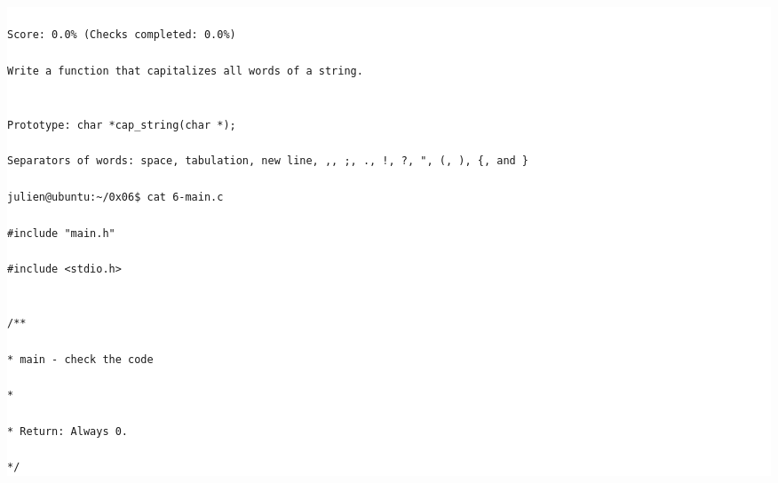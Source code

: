                                                                                                                                                                                                                                                                                                                                                                                                                                                                               Score: 0.0% (Checks completed: 0.0%)
                                                                                                                                                                                                                                                                                                                                                                                                                                                                              Write a function that capitalizes all words of a string.

                                                                                                                                                                                                                                                                                                                                                                                                                                                                              Prototype: char *cap_string(char *);
                                                                                                                                                                                                                                                                                                                                                                                                                                                                              Separators of words: space, tabulation, new line, ,, ;, ., !, ?, ", (, ), {, and }
                                                                                                                                                                                                                                                                                                                                                                                                                                                                              julien@ubuntu:~/0x06$ cat 6-main.c
                                                                                                                                                                                                                                                                                                                                                                                                                                                                              #include "main.h"
                                                                                                                                                                                                                                                                                                                                                                                                                                                                              #include <stdio.h>

                                                                                                                                                                                                                                                                                                                                                                                                                                                                              /**
                                                                                                                                                                                                                                                                                                                                                                                                                                                                               * main - check the code
                                                                                                                                                                                                                                                                                                                                                                                                                                                                                *
                                                                                                                                                                                                                                                                                                                                                                                                                                                                                 * Return: Always 0.
                                                                                                                                                                                                                                                                                                                                                                                                                                                                                  */